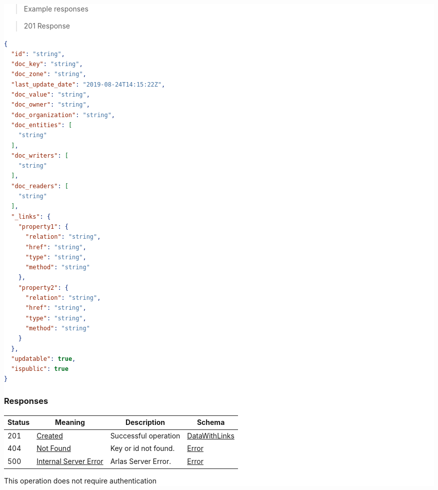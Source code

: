 > Example responses

> 201 Response

```json
{
  "id": "string",
  "doc_key": "string",
  "doc_zone": "string",
  "last_update_date": "2019-08-24T14:15:22Z",
  "doc_value": "string",
  "doc_owner": "string",
  "doc_organization": "string",
  "doc_entities": [
    "string"
  ],
  "doc_writers": [
    "string"
  ],
  "doc_readers": [
    "string"
  ],
  "_links": {
    "property1": {
      "relation": "string",
      "href": "string",
      "type": "string",
      "method": "string"
    },
    "property2": {
      "relation": "string",
      "href": "string",
      "type": "string",
      "method": "string"
    }
  },
  "updatable": true,
  "ispublic": true
}
```

<h3 id="update-an-existing-value.-responses">Responses</h3>

|Status|Meaning|Description|Schema|
|---|---|---|---|
|201|[Created](https://tools.ietf.org/html/rfc7231#section-6.3.2)|Successful operation|[DataWithLinks](#schemadatawithlinks)|
|404|[Not Found](https://tools.ietf.org/html/rfc7231#section-6.5.4)|Key or id not found.|[Error](#schemaerror)|
|500|[Internal Server Error](https://tools.ietf.org/html/rfc7231#section-6.6.1)|Arlas Server Error.|[Error](#schemaerror)|

<aside class="success">
This operation does not require authentication
</aside>
